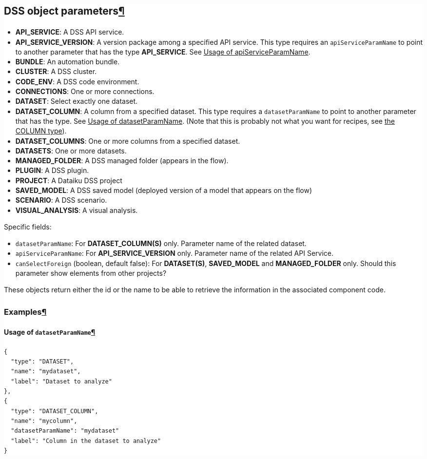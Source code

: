 



DSS object parameters[¶](#dss-object-parameters "Permalink to this heading")
----------------------------------------------------------------------------


* **API\_SERVICE**: A DSS API service.
* **API\_SERVICE\_VERSION**: A version package among a specified API service. This type requires an
`apiServiceParamName` to point to another parameter that has the type **API\_SERVICE**. See
[Usage of apiServiceParamName](#refdoc-plugin-parameter-api-service-example).
* **BUNDLE**: An automation bundle.
* **CLUSTER**: A DSS cluster.
* **CODE\_ENV**: A DSS code environment.
* **CONNECTIONS**: One or more connections.
* **DATASET**: Select exactly one dataset.
* **DATASET\_COLUMN**: A column from a specified dataset. This type requires a `datasetParamName` to point to
another parameter that has the type. See [Usage of datasetParamName](#refdoc-plugin-parameter-dataset-param-name-example). (Note that
this is probably not what you want for recipes, see [the COLUMN type](#refdoc-plugin-parameter-column)).
* **DATASET\_COLUMNS**: One or more columns from a specified dataset.
* **DATASETS**: One or more datasets.
* **MANAGED\_FOLDER**: A DSS managed folder (appears in the flow).
* **PLUGIN**: A DSS plugin.
* **PROJECT**: A Dataiku DSS project
* **SAVED\_MODEL**: A DSS saved model (deployed version of a model that appears on the flow)
* **SCENARIO**: A DSS scenario.
* **VISUAL\_ANALYSIS**: A visual analysis.


Specific fields:


* `datasetParamName`: For **DATASET\_COLUMN(S)** only. Parameter name of the related dataset.
* `apiServiceParamName`: For **API\_SERVICE\_VERSION** only. Parameter name of the related API Service.
* `canSelectForeign` (boolean, default false): For **DATASET(S)**, **SAVED\_MODEL** and **MANAGED\_FOLDER** only.
Should this parameter show elements from other projects?


These objects return either the id or the name to be able to retrieve the information in the associated component code.



### Examples[¶](#examples "Permalink to this heading")



#### Usage of `datasetParamName`[¶](#usage-of-datasetparamname "Permalink to this heading")



```
{
  "type": "DATASET",
  "name": "mydataset",
  "label": "Dataset to analyze"
},
{
  "type": "DATASET_COLUMN",
  "name": "mycolumn",
  "datasetParamName": "mydataset"
  "label": "Column in the dataset to analyze"
}

```
